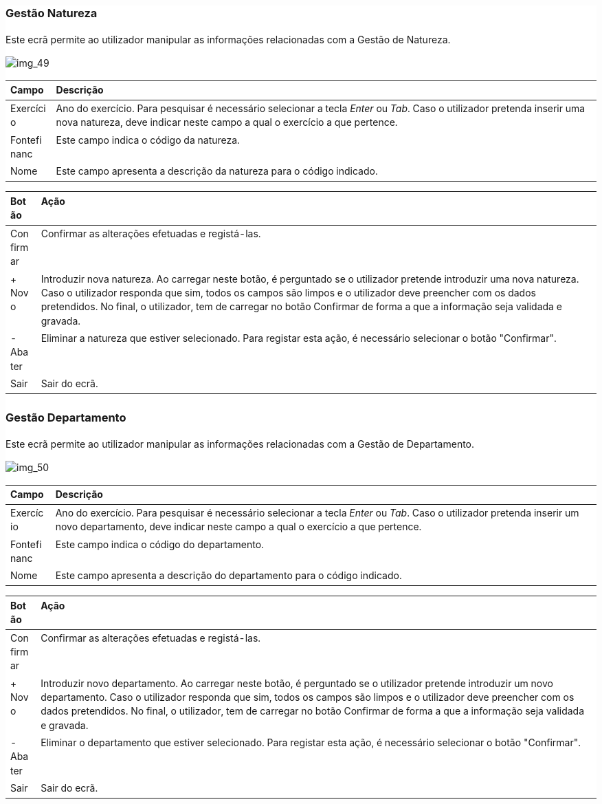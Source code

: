 <a name="op_gestao_natureza"></a>

### Gestão Natureza

Este ecrã permite ao utilizador manipular as informações relacionadas com a Gestão de
Natureza.

![img_49](https://spmssicc.github.io/pages/img/markdown_docs/menus/img_49.png)

| Campo| Descrição|
|:---|:---|
| Exercício| Ano do exercício. Para pesquisar é necessário selecionar a tecla *Enter* ou *Tab*. Caso o utilizador pretenda inserir uma nova natureza, deve indicar neste campo a qual o exercício a que pertence.|
| Fontefinanc| Este campo indica o código da natureza.|
| Nome| Este campo apresenta a descrição da natureza para o código indicado.|

| Botão| Ação|
|:---|:---|
| Confirmar| Confirmar as alterações efetuadas e registá-las.|
|+ Novo| Introduzir nova natureza. Ao carregar neste botão, é perguntado se o utilizador pretende introduzir uma nova natureza. Caso o utilizador responda que sim, todos os campos são limpos e o utilizador deve preencher com os dados pretendidos. No final, o utilizador, tem de carregar no botão Confirmar de forma a que a informação seja validada e gravada.|
|- Abater| Eliminar a natureza que estiver selecionado. Para registar esta ação, é necessário selecionar o botão "Confirmar".|
| Sair| Sair do ecrã.|


<a name="op_gestao_departamento"></a>

### Gestão Departamento

Este ecrã permite ao utilizador manipular as informações relacionadas com a Gestão de
Departamento.

![img_50](https://spmssicc.github.io/pages/img/markdown_docs/menus/img_50.png)

| Campo| Descrição|
|:---|:---|
| Exercício| Ano do exercício. Para pesquisar é necessário selecionar a tecla *Enter* ou *Tab*. Caso o utilizador pretenda inserir um novo departamento, deve indicar neste campo a qual o exercício a que pertence.|
| Fontefinanc| Este campo indica o código do departamento.|
| Nome| Este campo apresenta a descrição do departamento para o código indicado.|

| Botão| Ação|
|:---|:---|
| Confirmar| Confirmar as alterações efetuadas e registá-las.|
|+ Novo| Introduzir novo departamento. Ao carregar neste botão, é perguntado se o utilizador pretende introduzir um novo departamento. Caso o utilizador responda que sim, todos os campos são limpos e o utilizador deve preencher com os dados pretendidos. No final, o utilizador, tem de carregar no botão Confirmar de forma a que a informação seja validada e gravada.|
|- Abater| Eliminar o departamento que estiver selecionado. Para registar esta ação, é necessário selecionar o botão "Confirmar".|
| Sair| Sair do ecrã.|
